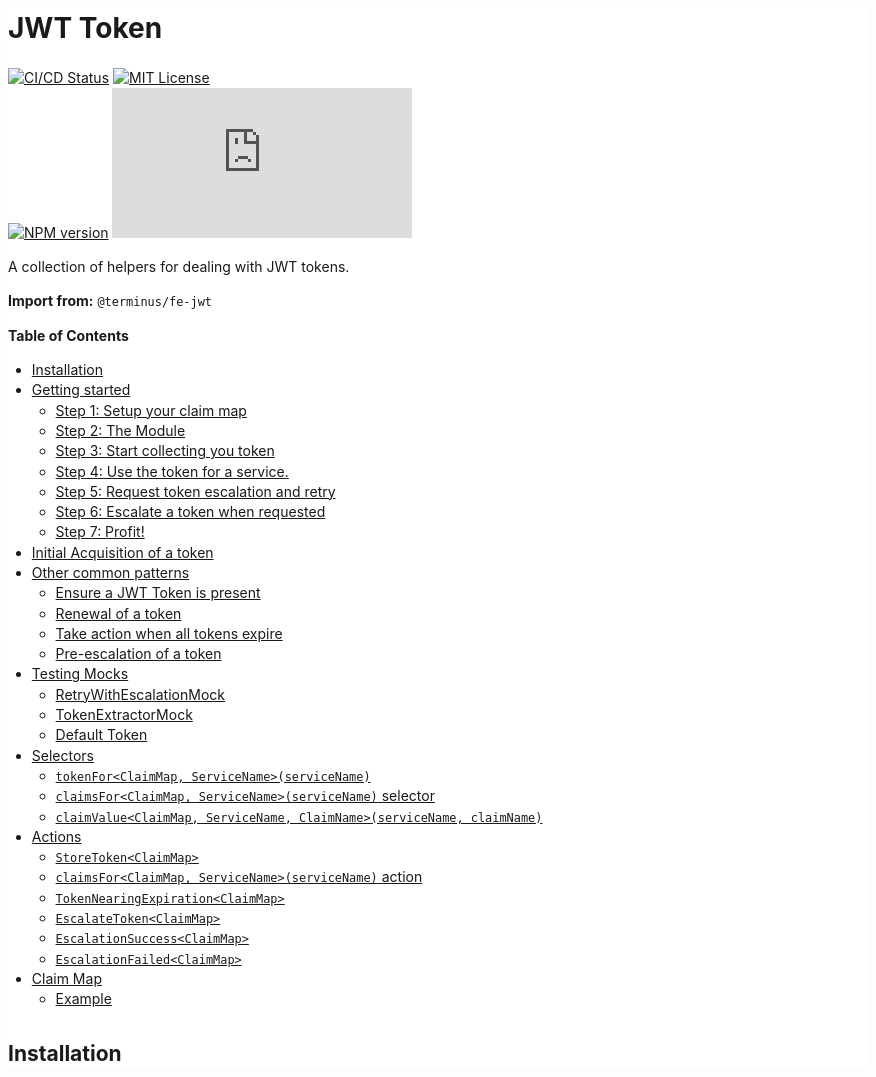 <h1>JWT Token</h1>

[![CI/CD Status][github-action-badge]][github-action-link] [![MIT License][license-image]][license-url]  
[![NPM version][npm-version-image]][npm-package] [![Library size][file-size-badge]][raw-distribution-js]

A collection of helpers for dealing with JWT tokens.

**Import from:** `@terminus/fe-jwt`



**Table of Contents**

- [Installation](#installation)
- [Getting started](#getting-started)
  - [Step 1: Setup your claim map](#step-1-setup-your-claim-map)
  - [Step 2: The Module](#step-2-the-module)
  - [Step 3: Start collecting you token](#step-3-start-collecting-you-token)
  - [Step 4: Use the token for a service.](#step-4-use-the-token-for-a-service)
  - [Step 5: Request token escalation and retry](#step-5-request-token-escalation-and-retry)
  - [Step 6: Escalate a token when requested](#step-6-escalate-a-token-when-requested)
  - [Step 7: Profit!](#step-7-profit)
- [Initial Acquisition of a token](#initial-acquisition-of-a-token)
- [Other common patterns](#other-common-patterns)
  - [Ensure a JWT Token is present](#ensure-a-jwt-token-is-present)
  - [Renewal of a token](#renewal-of-a-token)
  - [Take action when all tokens expire](#take-action-when-all-tokens-expire)
  - [Pre-escalation of a token](#pre-escalation-of-a-token)
- [Testing Mocks](#testing-mocks)
  - [RetryWithEscalationMock](#retrywithescalationmock)
  - [TokenExtractorMock](#tokenextractormock)
  - [Default Token](#default-token)
- [Selectors](#selectors)
  - [`tokenFor<ClaimMap, ServiceName>(serviceName)`](#tokenforclaimmap-servicenameservicename)
  - [`claimsFor<ClaimMap, ServiceName>(serviceName)` selector](#claimsforclaimmap-servicenameservicename-selector)
  - [`claimValue<ClaimMap, ServiceName, ClaimName>(serviceName, claimName)`](#claimvalueclaimmap-servicename-claimnameservicename-claimname)
- [Actions](#actions)
  - [`StoreToken<ClaimMap>`](#storetokenclaimmap)
  - [`claimsFor<ClaimMap, ServiceName>(serviceName)` action](#claimsforclaimmap-servicenameservicename-action)
  - [`TokenNearingExpiration<ClaimMap>`](#tokennearingexpirationclaimmap)
  - [`EscalateToken<ClaimMap>`](#escalatetokenclaimmap)
  - [`EscalationSuccess<ClaimMap>`](#escalationsuccessclaimmap)
  - [`EscalationFailed<ClaimMap>`](#escalationfailedclaimmap)
- [Claim Map](#claim-map)
  - [Example](#example)



## Installation


[http-retryer]:        https://github.com/GetTerminus/terminus-oss/blob/release/libs/fe-utilities/src/lib/general/README.md#httpretryer
[license-url]:         https://github.com/GetTerminus/terminus-oss/blob/release/LICENSE
[license-image]:       http://img.shields.io/badge/license-MIT-blue.svg
[npm-version-image]:   http://img.shields.io/npm/v/@terminus/fe-jwt.svg
[npm-package]:         https://www.npmjs.com/package/@terminus/fe-jwt
[github-action-badge]: https://github.com/GetTerminus/terminus-oss/workflows/Release%20CI/badge.svg?flag=feJwt
[github-action-link]:  https://github.com/GetTerminus/terminus-oss/actions?query=workflow%3A%22CI+Release%22
[file-size-badge]:     http://img.badgesize.io/https://unpkg.com/@terminus/fe-jwt/index.js?compression=gzip
[raw-distribution-js]: https://unpkg.com/@terminus/fe-jwt@*/index.js